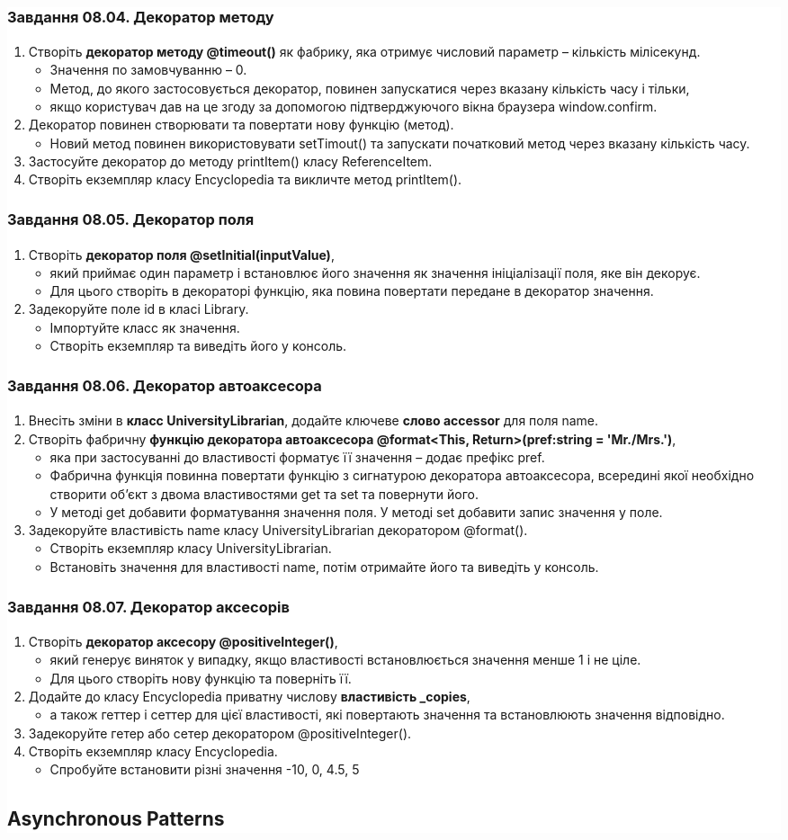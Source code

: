 ### Завдання 08.04. Декоратор методу

1. Створіть **декоратор методу @timeout()** як фабрику, яка отримує числовий параметр – кількість мілісекунд. 
    - Значення по замовчуванню – 0. 
    - Метод, до якого застосовується декоратор, повинен запускатися через вказану кількість часу і тільки, 
    - якщо користувач дав на це згоду за допомогою підтверджуючого вікна браузера window.confirm.
2. Декоратор повинен створювати та повертати нову функцію (метод). 
    - Новий метод повинен використовувати setTimout() та запускати початковий метод через вказану кількість часу. 
3. Застосуйте декоратор до методу printItem() класу ReferenceItem.
4. Створіть екземпляр класу Encyclopedia та викличте метод printItem().

### Завдання 08.05. Декоратор поля

1. Створіть **декоратор поля @setInitial(inputValue)**, 
    - який приймає один параметр і встановлює його значення як значення ініціалізації поля, яке він декорує. 
    - Для цього створіть в декораторі функцію, яка повина повертати передане в декоратор значення.
2. Задекоруйте поле id в класі Library. 
    - Імпортуйте класс як значення. 
    - Створіть екземпляр та виведіть його у консоль.

### Завдання 08.06. Декоратор автоаксесора

1. Внесіть зміни в **класс UniversityLibrarian**, додайте ключеве **слово accessor** для поля name.
2. Створіть фабричну **функцію декоратора автоаксесора @format<This, Return>(pref:string = 'Mr./Mrs.')**,
    - яка при застосуванні до властивості форматує її значення – додає префікс pref.
    - Фабрична функція повинна повертати функцію з сигнатурою декоратора автоаксесора, всередині якої необхідно
cтворити об’єкт з двома властивостями get та set та повернути його.
    - У методі get добавити форматування значення поля. У методі set добавити запис значення у поле.
3. Задекоруйте властивість name класу UniversityLibrarian декоратором @format().
    - Створіть екземпляр класу UniversityLibrarian.
    - Встановіть значення для властивості name, потім отримайте його та виведіть у консоль.


### Завдання 08.07. Декоратор аксесорів

1. Створіть **декоратор аксесору @positiveInteger()**, 
    - який генерує виняток у випадку, якщо властивості встановлюється значення менше 1 і не ціле. 
    - Для цього створіть нову функцію та поверніть її. 
2. Додайте до класу Encyclopedia приватну числову **властивість _copies**, 
    - а також геттер і сеттер для цієї властивості, які повертають значення та встановлюють значення відповідно.
3. Задекоруйте гетер або сетер декоратором @positiveInteger().
4. Створіть екземпляр класу Encyclopedia. 
    - Спробуйте встановити різні значення -10, 0, 4.5, 5

## Asynchronous Patterns
